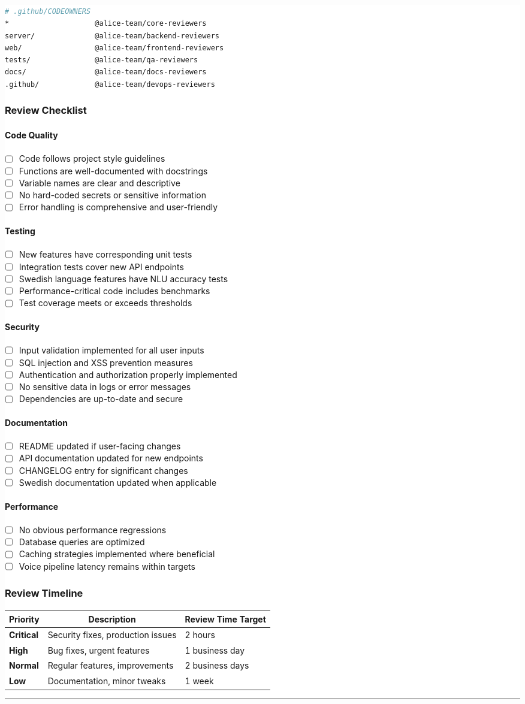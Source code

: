 ```bash
# .github/CODEOWNERS
*                    @alice-team/core-reviewers
server/              @alice-team/backend-reviewers  
web/                 @alice-team/frontend-reviewers
tests/               @alice-team/qa-reviewers
docs/                @alice-team/docs-reviewers
.github/             @alice-team/devops-reviewers
```

### Review Checklist

#### Code Quality
- [ ] Code follows project style guidelines
- [ ] Functions are well-documented with docstrings
- [ ] Variable names are clear and descriptive
- [ ] No hard-coded secrets or sensitive information
- [ ] Error handling is comprehensive and user-friendly

#### Testing
- [ ] New features have corresponding unit tests
- [ ] Integration tests cover new API endpoints
- [ ] Swedish language features have NLU accuracy tests
- [ ] Performance-critical code includes benchmarks
- [ ] Test coverage meets or exceeds thresholds

#### Security
- [ ] Input validation implemented for all user inputs
- [ ] SQL injection and XSS prevention measures
- [ ] Authentication and authorization properly implemented
- [ ] No sensitive data in logs or error messages
- [ ] Dependencies are up-to-date and secure

#### Documentation
- [ ] README updated if user-facing changes
- [ ] API documentation updated for new endpoints
- [ ] CHANGELOG entry for significant changes
- [ ] Swedish documentation updated when applicable

#### Performance
- [ ] No obvious performance regressions
- [ ] Database queries are optimized
- [ ] Caching strategies implemented where beneficial
- [ ] Voice pipeline latency remains within targets

### Review Timeline

| Priority | Description | Review Time Target |
|----------|-------------|--------------------|
| **Critical** | Security fixes, production issues | 2 hours |
| **High** | Bug fixes, urgent features | 1 business day |
| **Normal** | Regular features, improvements | 2 business days |
| **Low** | Documentation, minor tweaks | 1 week |

---